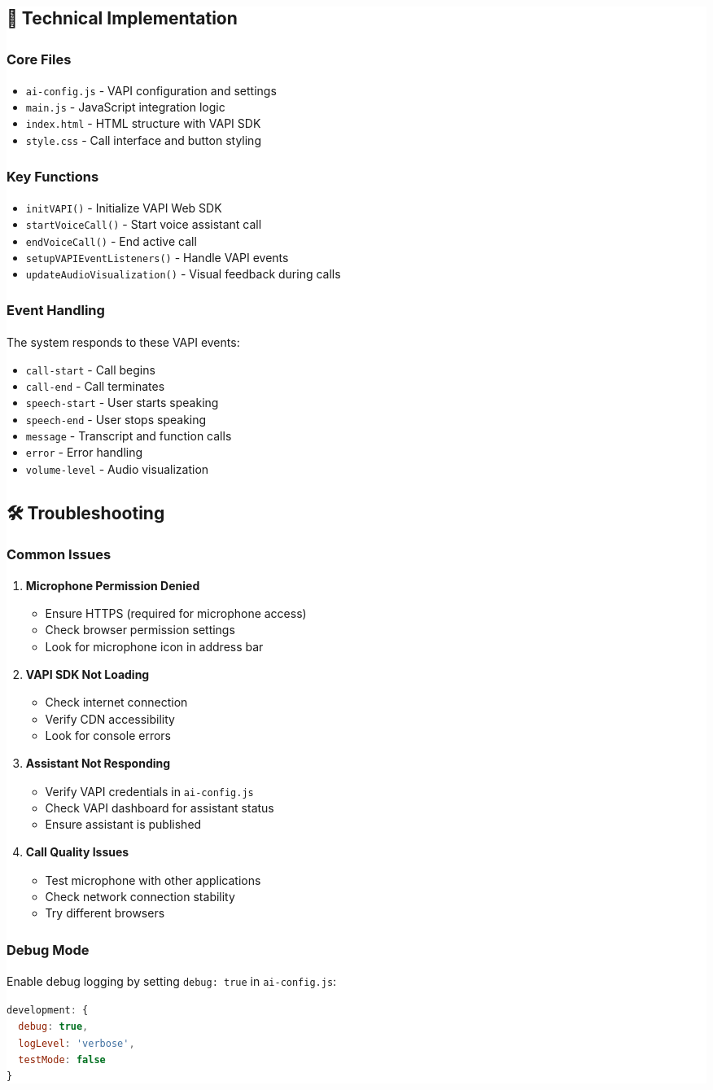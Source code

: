 ## 🔧 Technical Implementation

### Core Files
- `ai-config.js` - VAPI configuration and settings
- `main.js` - JavaScript integration logic
- `index.html` - HTML structure with VAPI SDK
- `style.css` - Call interface and button styling

### Key Functions
- `initVAPI()` - Initialize VAPI Web SDK
- `startVoiceCall()` - Start voice assistant call
- `endVoiceCall()` - End active call
- `setupVAPIEventListeners()` - Handle VAPI events
- `updateAudioVisualization()` - Visual feedback during calls

### Event Handling
The system responds to these VAPI events:
- `call-start` - Call begins
- `call-end` - Call terminates
- `speech-start` - User starts speaking
- `speech-end` - User stops speaking
- `message` - Transcript and function calls
- `error` - Error handling
- `volume-level` - Audio visualization

## 🛠️ Troubleshooting

### Common Issues

1. **Microphone Permission Denied**
   - Ensure HTTPS (required for microphone access)
   - Check browser permission settings
   - Look for microphone icon in address bar

2. **VAPI SDK Not Loading**
   - Check internet connection
   - Verify CDN accessibility
   - Look for console errors

3. **Assistant Not Responding**
   - Verify VAPI credentials in `ai-config.js`
   - Check VAPI dashboard for assistant status
   - Ensure assistant is published

4. **Call Quality Issues**
   - Test microphone with other applications
   - Check network connection stability
   - Try different browsers

### Debug Mode
Enable debug logging by setting `debug: true` in `ai-config.js`:
```javascript
development: {
  debug: true,
  logLevel: 'verbose',
  testMode: false
}
```
